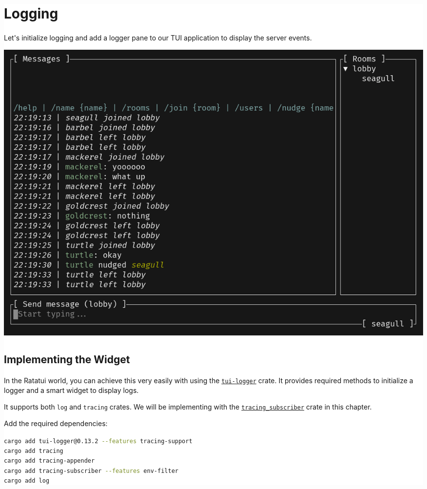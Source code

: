 # Logging

Let's initialize logging and add a logger pane to our TUI application to display the server events.

![logging](images/logging.gif)

## Implementing the Widget

In the Ratatui world, you can achieve this very easily with using the [`tui-logger`](https://github.com/gin66/tui-logger) crate. It provides required methods to initialize a logger and a smart widget to display logs.

It supports both `log` and `tracing` crates. We will be implementing with the [`tracing_subscriber`](https://docs.rs/tracing-subscriber) crate in this chapter.

Add the required dependencies:

```sh
cargo add tui-logger@0.13.2 --features tracing-support
cargo add tracing
cargo add tracing-appender
cargo add tracing-subscriber --features env-filter
cargo add log
```
